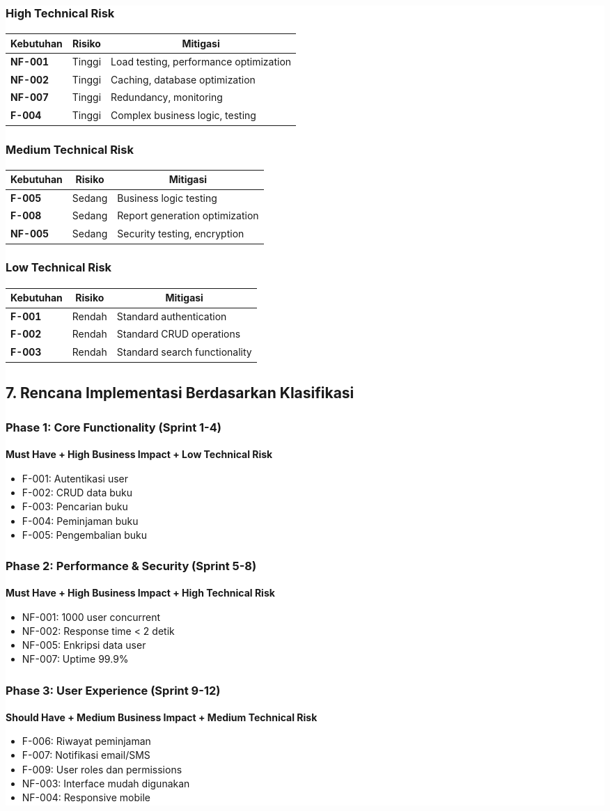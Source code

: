 ### High Technical Risk
| Kebutuhan | Risiko | Mitigasi |
|-----------|--------|---------|
| **NF-001** | Tinggi | Load testing, performance optimization |
| **NF-002** | Tinggi | Caching, database optimization |
| **NF-007** | Tinggi | Redundancy, monitoring |
| **F-004** | Tinggi | Complex business logic, testing |

### Medium Technical Risk
| Kebutuhan | Risiko | Mitigasi |
|-----------|--------|---------|
| **F-005** | Sedang | Business logic testing |
| **F-008** | Sedang | Report generation optimization |
| **NF-005** | Sedang | Security testing, encryption |

### Low Technical Risk
| Kebutuhan | Risiko | Mitigasi |
|-----------|--------|---------|
| **F-001** | Rendah | Standard authentication |
| **F-002** | Rendah | Standard CRUD operations |
| **F-003** | Rendah | Standard search functionality |

## 7. Rencana Implementasi Berdasarkan Klasifikasi

### Phase 1: Core Functionality (Sprint 1-4)
**Must Have + High Business Impact + Low Technical Risk**
- F-001: Autentikasi user
- F-002: CRUD data buku
- F-003: Pencarian buku
- F-004: Peminjaman buku
- F-005: Pengembalian buku

### Phase 2: Performance & Security (Sprint 5-8)
**Must Have + High Business Impact + High Technical Risk**
- NF-001: 1000 user concurrent
- NF-002: Response time < 2 detik
- NF-005: Enkripsi data user
- NF-007: Uptime 99.9%

### Phase 3: User Experience (Sprint 9-12)
**Should Have + Medium Business Impact + Medium Technical Risk**
- F-006: Riwayat peminjaman
- F-007: Notifikasi email/SMS
- F-009: User roles dan permissions
- NF-003: Interface mudah digunakan
- NF-004: Responsive mobile
